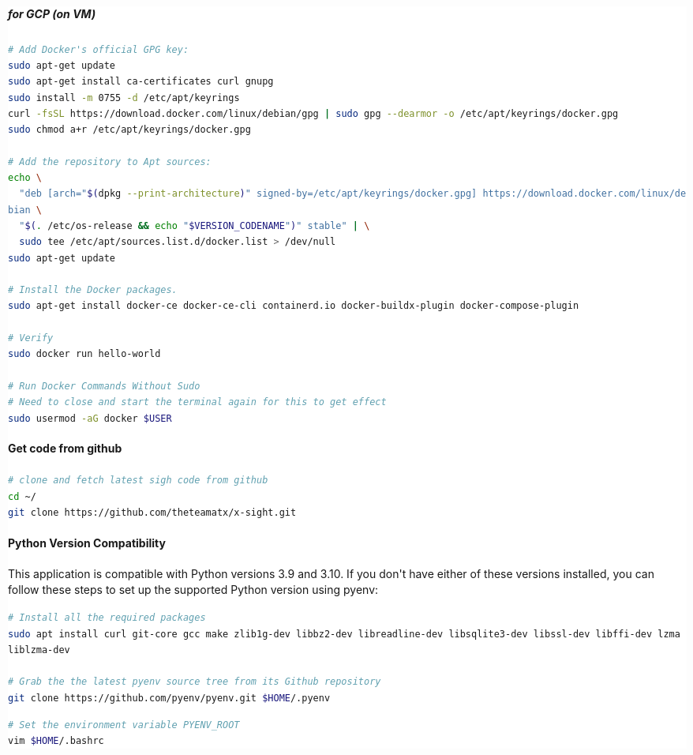 ##### for GCP (on VM)

```bash
# Add Docker's official GPG key:
sudo apt-get update
sudo apt-get install ca-certificates curl gnupg
sudo install -m 0755 -d /etc/apt/keyrings
curl -fsSL https://download.docker.com/linux/debian/gpg | sudo gpg --dearmor -o /etc/apt/keyrings/docker.gpg
sudo chmod a+r /etc/apt/keyrings/docker.gpg

# Add the repository to Apt sources:
echo \
  "deb [arch="$(dpkg --print-architecture)" signed-by=/etc/apt/keyrings/docker.gpg] https://download.docker.com/linux/debian \
  "$(. /etc/os-release && echo "$VERSION_CODENAME")" stable" | \
  sudo tee /etc/apt/sources.list.d/docker.list > /dev/null
sudo apt-get update

# Install the Docker packages.
sudo apt-get install docker-ce docker-ce-cli containerd.io docker-buildx-plugin docker-compose-plugin

# Verify
sudo docker run hello-world

# Run Docker Commands Without Sudo
# Need to close and start the terminal again for this to get effect
sudo usermod -aG docker $USER
```

#### Get code from github

```bash
# clone and fetch latest sigh code from github
cd ~/
git clone https://github.com/theteamatx/x-sight.git
```

#### Python Version Compatibility

This application is compatible with Python versions 3.9 and 3.10. If you don't have either of these versions installed, you can follow these steps to set up the supported Python version using pyenv:

```bash
# Install all the required packages
sudo apt install curl git-core gcc make zlib1g-dev libbz2-dev libreadline-dev libsqlite3-dev libssl-dev libffi-dev lzma liblzma-dev

# Grab the the latest pyenv source tree from its Github repository
git clone https://github.com/pyenv/pyenv.git $HOME/.pyenv
```

```bash
# Set the environment variable PYENV_ROOT
vim $HOME/.bashrc
```
